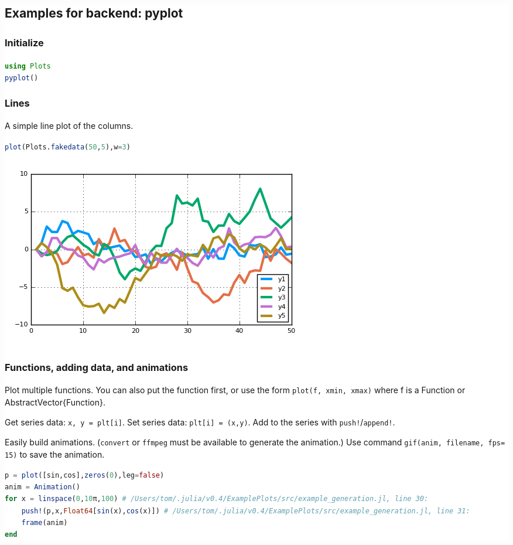 ## Examples for backend: pyplot

### Initialize

```julia
using Plots
pyplot()
```

### Lines

A simple line plot of the columns.

```julia
plot(Plots.fakedata(50,5),w=3)
```

![](../img/pyplot/pyplot_example_1.png)

### Functions, adding data, and animations

Plot multiple functions.  You can also put the function first, or use the form `plot(f, xmin, xmax)` where f is a Function or AbstractVector{Function}.

Get series data: `x, y = plt[i]`.  Set series data: `plt[i] = (x,y)`. Add to the series with `push!`/`append!`.

Easily build animations.  (`convert` or `ffmpeg` must be available to generate the animation.)  Use command `gif(anim, filename, fps=15)` to save the animation.

```julia
p = plot([sin,cos],zeros(0),leg=false)
anim = Animation()
for x = linspace(0,10π,100) # /Users/tom/.julia/v0.4/ExamplePlots/src/example_generation.jl, line 30:
    push!(p,x,Float64[sin(x),cos(x)]) # /Users/tom/.julia/v0.4/ExamplePlots/src/example_generation.jl, line 31:
    frame(anim)
end
```
